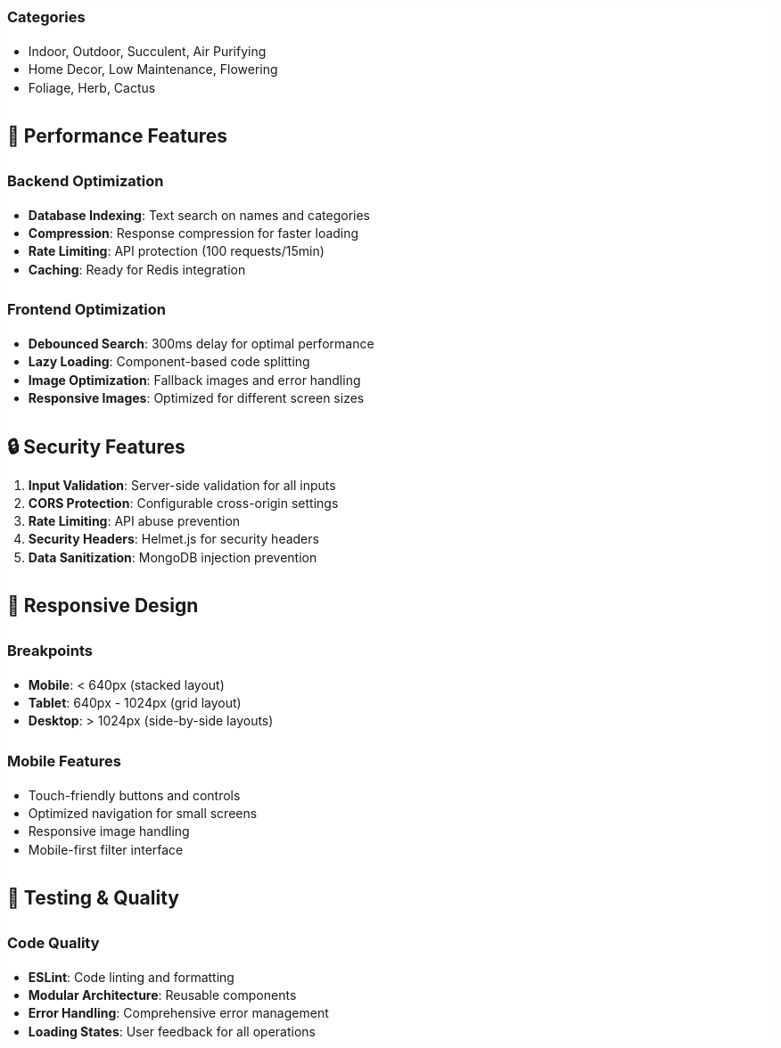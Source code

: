 ### Categories
- Indoor, Outdoor, Succulent, Air Purifying
- Home Decor, Low Maintenance, Flowering
- Foliage, Herb, Cactus

## 🚀 Performance Features

### Backend Optimization
- **Database Indexing**: Text search on names and categories
- **Compression**: Response compression for faster loading
- **Rate Limiting**: API protection (100 requests/15min)
- **Caching**: Ready for Redis integration

### Frontend Optimization
- **Debounced Search**: 300ms delay for optimal performance
- **Lazy Loading**: Component-based code splitting
- **Image Optimization**: Fallback images and error handling
- **Responsive Images**: Optimized for different screen sizes

## 🔒 Security Features

1. **Input Validation**: Server-side validation for all inputs
2. **CORS Protection**: Configurable cross-origin settings
3. **Rate Limiting**: API abuse prevention
4. **Security Headers**: Helmet.js for security headers
5. **Data Sanitization**: MongoDB injection prevention

## 📱 Responsive Design

### Breakpoints
- **Mobile**: < 640px (stacked layout)
- **Tablet**: 640px - 1024px (grid layout)
- **Desktop**: > 1024px (side-by-side layouts)

### Mobile Features
- Touch-friendly buttons and controls
- Optimized navigation for small screens
- Responsive image handling
- Mobile-first filter interface

## 🧪 Testing & Quality

### Code Quality
- **ESLint**: Code linting and formatting
- **Modular Architecture**: Reusable components
- **Error Handling**: Comprehensive error management
- **Loading States**: User feedback for all operations
